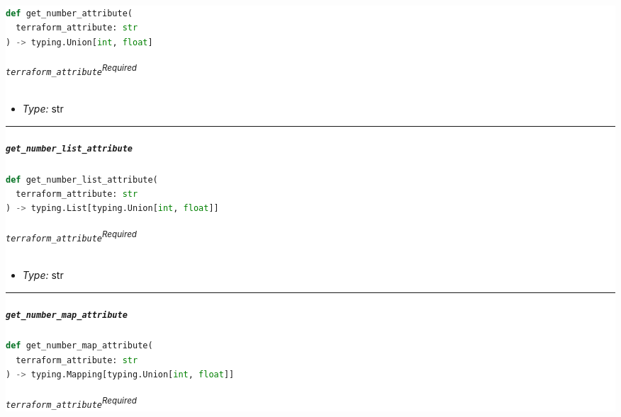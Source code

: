 ```python
def get_number_attribute(
  terraform_attribute: str
) -> typing.Union[int, float]
```

###### `terraform_attribute`<sup>Required</sup> <a name="terraform_attribute" id="rhizo-co-terraform-provider-oci.dataOciDatabaseManagementManagedDatabaseSqlPlanBaselineConfiguration.DataOciDatabaseManagementManagedDatabaseSqlPlanBaselineConfigurationAutoCaptureFiltersOutputReference.getNumberAttribute.parameter.terraformAttribute"></a>

- *Type:* str

---

##### `get_number_list_attribute` <a name="get_number_list_attribute" id="rhizo-co-terraform-provider-oci.dataOciDatabaseManagementManagedDatabaseSqlPlanBaselineConfiguration.DataOciDatabaseManagementManagedDatabaseSqlPlanBaselineConfigurationAutoCaptureFiltersOutputReference.getNumberListAttribute"></a>

```python
def get_number_list_attribute(
  terraform_attribute: str
) -> typing.List[typing.Union[int, float]]
```

###### `terraform_attribute`<sup>Required</sup> <a name="terraform_attribute" id="rhizo-co-terraform-provider-oci.dataOciDatabaseManagementManagedDatabaseSqlPlanBaselineConfiguration.DataOciDatabaseManagementManagedDatabaseSqlPlanBaselineConfigurationAutoCaptureFiltersOutputReference.getNumberListAttribute.parameter.terraformAttribute"></a>

- *Type:* str

---

##### `get_number_map_attribute` <a name="get_number_map_attribute" id="rhizo-co-terraform-provider-oci.dataOciDatabaseManagementManagedDatabaseSqlPlanBaselineConfiguration.DataOciDatabaseManagementManagedDatabaseSqlPlanBaselineConfigurationAutoCaptureFiltersOutputReference.getNumberMapAttribute"></a>

```python
def get_number_map_attribute(
  terraform_attribute: str
) -> typing.Mapping[typing.Union[int, float]]
```

###### `terraform_attribute`<sup>Required</sup> <a name="terraform_attribute" id="rhizo-co-terraform-provider-oci.dataOciDatabaseManagementManagedDatabaseSqlPlanBaselineConfiguration.DataOciDatabaseManagementManagedDatabaseSqlPlanBaselineConfigurationAutoCaptureFiltersOutputReference.getNumberMapAttribute.parameter.terraformAttribute"></a>
